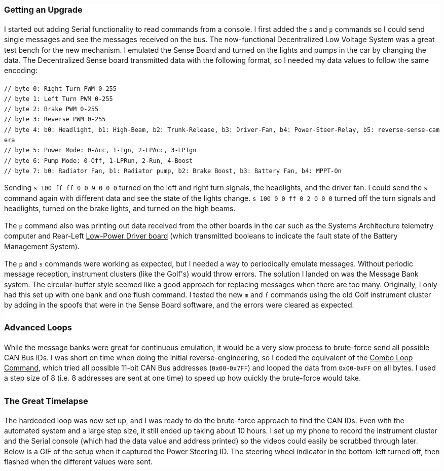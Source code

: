 ### Getting an Upgrade
I started out adding Serial functionality to read commands from a console. I first added the ```s``` and ```p``` commands so I could send single messages and see the messages received on the bus. The now-functional Decentralized Low Voltage System was a great test bench for the new mechanism. I emulated the Sense Board and turned on the lights and pumps in the car by changing the data. The Decentralized Sense board transmitted data with the following format, so I needed my data values to follow the same encoding:

```
// byte 0: Right Turn PWM 0-255
// byte 1: Left Turn PWM 0-255
// byte 2: Brake PWM 0-255
// byte 3: Reverse PWM 0-255
// byte 4: b0: Headlight, b1: High-Beam, b2: Trunk-Release, b3: Driver-Fan, b4: Power-Steer-Relay, b5: reverse-sense-camera
// byte 5: Power Mode: 0-Acc, 1-Ign, 2-LPAcc, 3-LPIgn
// byte 6: Pump Mode: 0-Off, 1-LPRun, 2-Run, 4-Boost
// byte 7: b0: Radiator Fan, b1: Radiator pump, b2: Brake Boost, b3: Battery Fan, b4: MPPT-On
```

Sending ```s 100 ff ff 0 0 9 0 0 0``` turned on the left and right turn signals, the headlights, and the driver fan. I could send the ```s``` command again with different data and see the state of the lights change. ```s 100 0 0 ff 0 2 0 0 0``` turned off the turn signals and headlights, turned on the brake lights, and turned on the high beams.

The ```p``` command also was printing out data received from the other boards in the car such as the Systems Architecture telemetry computer and Rear-Left [Low-Power Driver board](https://github.com/matthewpanizza/DecentralizedLV-LPDRV) (which transmitted booleans to indicate the fault state of the Battery Management System).

The ```p``` and ```s``` commands were working as expected, but I needed a way to periodically emulate messages. Without periodic message reception, instrument clusters (like the Golf's) would throw errors. The solution I landed on was the Message Bank system. The [circular-buffer style](https://en.wikipedia.org/wiki/Circular_buffer) seemed like a good approach for replacing messages when there are too many. Originally, I only had this set up with one bank and one flush command. I tested the new ```m``` and ```f``` commands using the old Golf instrument cluster by adding in the spoofs that were in the Sense Board software, and the errors were cleared as expected.

### Advanced Loops
While the message banks were great for continuous emulation, it would be a very slow process to brute-force send all possible CAN Bus IDs. I was short on time when doing the initial reverse-engineering, so I coded the equivalent of the [Combo Loop Command](#k---combo-loop-command), which tried all possible 11-bit CAN Bus addresses (```0x00```-```0x7FF```) and looped the data from ```0x00```-```0xFF``` on all bytes. I used a step size of 8 (i.e. 8 addresses are sent at one time) to speed up how quickly the brute-force would take.

### The Great Timelapse
The hardcoded loop was now set up, and I was ready to do the brute-force approach to find the CAN IDs. Even with the automated system and a large step size, it still ended up taking about 10 hours. I set up my phone to record the instrument cluster and the Serial console (which had the data value and address printed) so the videos could easily be scrubbed through later. Below is a GIF of the setup when it captured the Power Steering ID. The steering wheel indicator in the bottom-left turned off, then flashed when the different values were sent.

